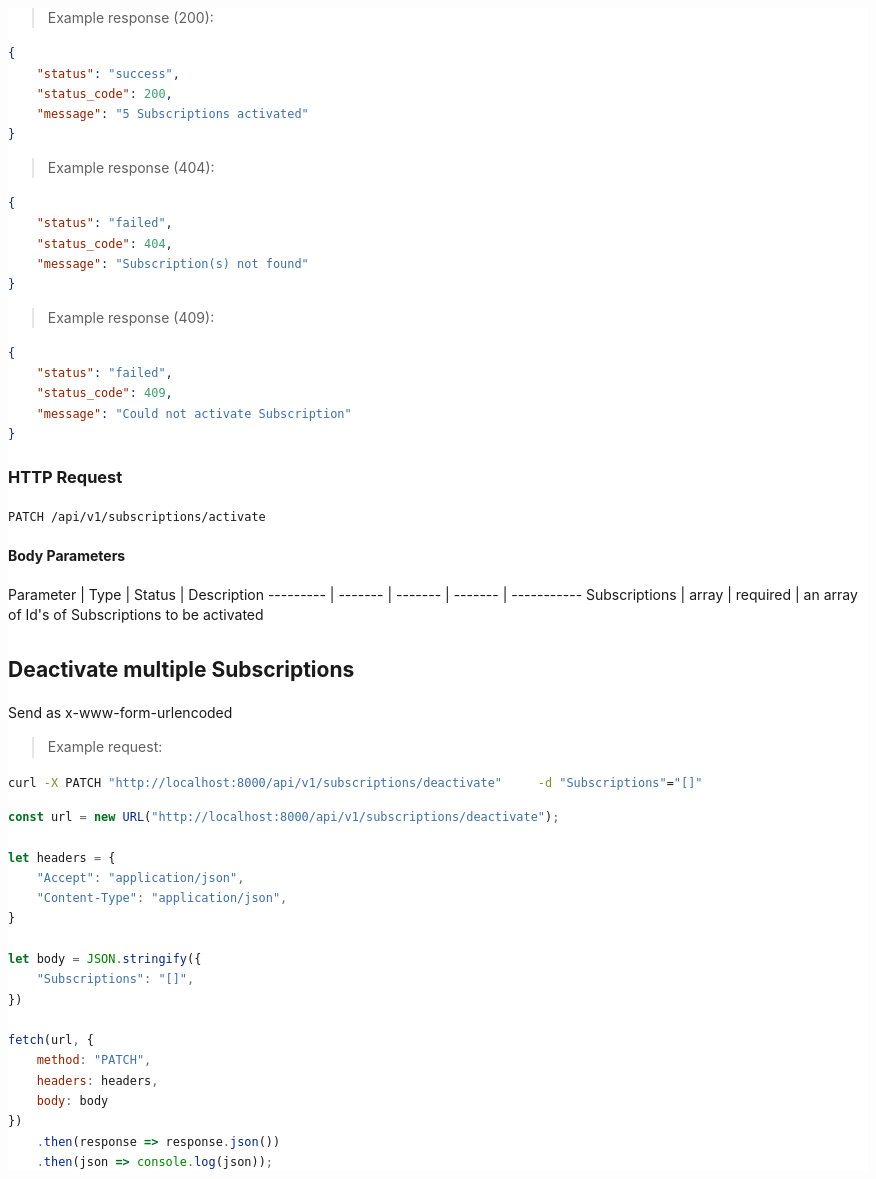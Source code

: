 > Example response (200):

```json
{
    "status": "success",
    "status_code": 200,
    "message": "5 Subscriptions activated"
}
```
> Example response (404):

```json
{
    "status": "failed",
    "status_code": 404,
    "message": "Subscription(s) not found"
}
```
> Example response (409):

```json
{
    "status": "failed",
    "status_code": 409,
    "message": "Could not activate Subscription"
}
```

### HTTP Request
`PATCH /api/v1/subscriptions/activate`

#### Body Parameters

Parameter | Type | Status | Description
--------- | ------- | ------- | ------- | -----------
    Subscriptions | array |  required  | an array of Id's of Subscriptions to be activated




## Deactivate multiple Subscriptions
Send as x-www-form-urlencoded

> Example request:

```bash
curl -X PATCH "http://localhost:8000/api/v1/subscriptions/deactivate"     -d "Subscriptions"="[]" 
```

```javascript
const url = new URL("http://localhost:8000/api/v1/subscriptions/deactivate");

let headers = {
    "Accept": "application/json",
    "Content-Type": "application/json",
}

let body = JSON.stringify({
    "Subscriptions": "[]",
})

fetch(url, {
    method: "PATCH",
    headers: headers,
    body: body
})
    .then(response => response.json())
    .then(json => console.log(json));
```

